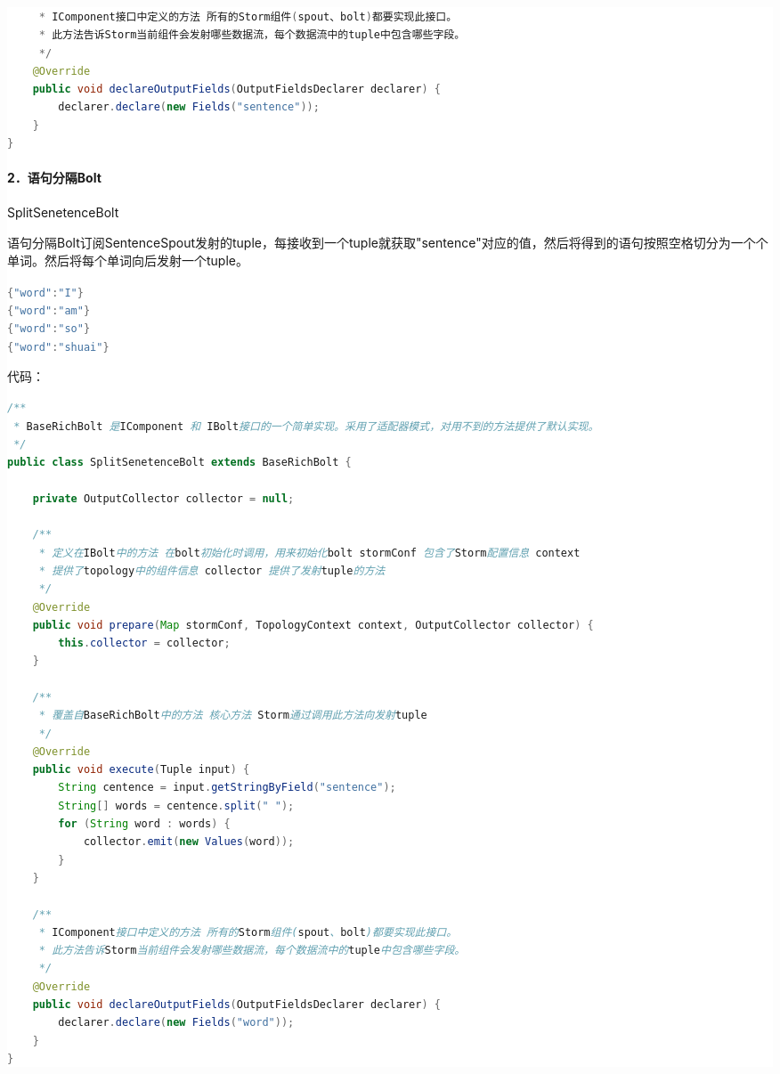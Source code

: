 ```java
	 * IComponent接口中定义的方法 所有的Storm组件(spout、bolt)都要实现此接口。
	 * 此方法告诉Storm当前组件会发射哪些数据流，每个数据流中的tuple中包含哪些字段。
	 */
	@Override
	public void declareOutputFields(OutputFieldsDeclarer declarer) {
		declarer.declare(new Fields("sentence"));
	}
}
```

#### 2．**语句分隔Bolt**

  SplitSenetenceBolt

  语句分隔Bolt订阅SentenceSpout发射的tuple，每接收到一个tuple就获取"sentence"对应的值，然后将得到的语句按照空格切分为一个个单词。然后将每个单词向后发射一个tuple。

```java
{"word":"I"}
{"word":"am"}
{"word":"so"}
{"word":"shuai"}
```

  代码：

```java
/**
 * BaseRichBolt 是IComponent 和 IBolt接口的一个简单实现。采用了适配器模式，对用不到的方法提供了默认实现。
 */
public class SplitSenetenceBolt extends BaseRichBolt {

	private OutputCollector collector = null;

	/**
	 * 定义在IBolt中的方法 在bolt初始化时调用，用来初始化bolt stormConf 包含了Storm配置信息 context
	 * 提供了topology中的组件信息 collector 提供了发射tuple的方法
	 */
	@Override
	public void prepare(Map stormConf, TopologyContext context, OutputCollector collector) {
		this.collector = collector;
	}

	/**
	 * 覆盖自BaseRichBolt中的方法 核心方法 Storm通过调用此方法向发射tuple
	 */
	@Override
	public void execute(Tuple input) {
		String centence = input.getStringByField("sentence");
		String[] words = centence.split(" ");
		for (String word : words) {
			collector.emit(new Values(word));
		}
	}

	/**
	 * IComponent接口中定义的方法 所有的Storm组件(spout、bolt)都要实现此接口。
	 * 此方法告诉Storm当前组件会发射哪些数据流，每个数据流中的tuple中包含哪些字段。
	 */
	@Override
	public void declareOutputFields(OutputFieldsDeclarer declarer) {
		declarer.declare(new Fields("word"));
	}
}
```
